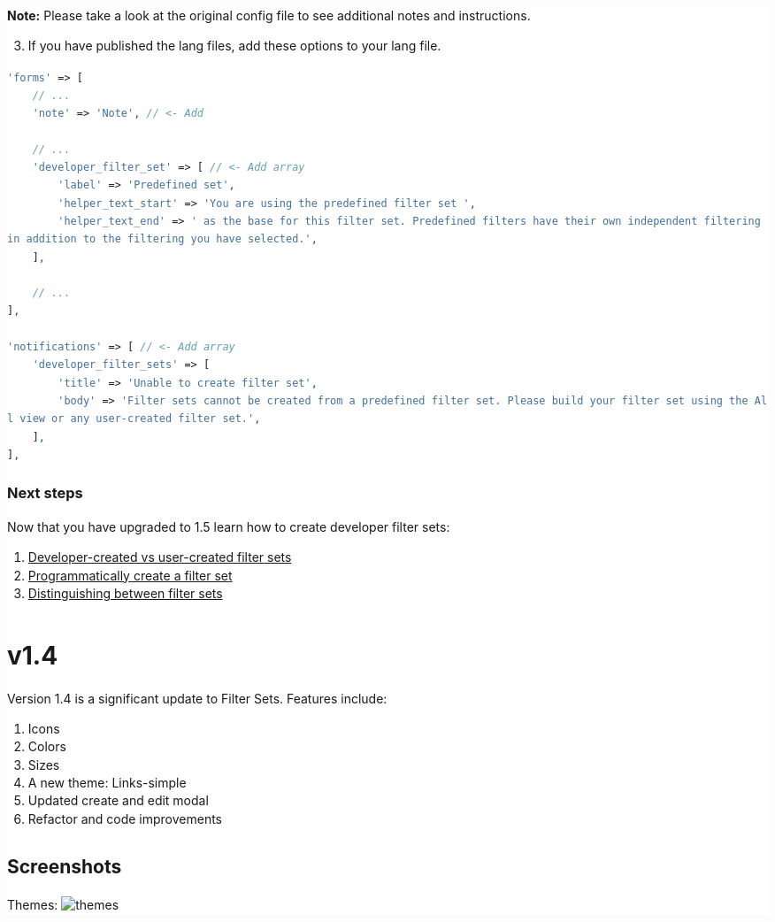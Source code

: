 **Note:** Please take a look at the original config file to see additional notes and instructions. 


3. If you have published the lang files, add these options to your lang file.
```php
'forms' => [
    // ...
    'note' => 'Note', // <- Add

    // ...
    'developer_filter_set' => [ // <- Add array
        'label' => 'Predefined set',
        'helper_text_start' => 'You are using the predefined filter set ',
        'helper_text_end' => ' as the base for this filter set. Predefined filters have their own independent filtering in addition to the filtering you have selected.',
    ],

    // ...
],

'notifications' => [ // <- Add array
    'developer_filter_sets' => [
        'title' => 'Unable to create filter set',
        'body' => 'Filter sets cannot be created from a predefined filter set. Please build your filter set using the All view or any user-created filter set.',
    ],
],
```

### Next steps

Now that you have upgraded to 1.5 learn how to create developer filter sets:
1. [Developer-created vs user-created filter sets](#user-created-filter-sets-vs-developer-created-filter-sets)
2. [Programmatically create a filter set](#programmatically-creating-a-filter-set)
3. [Distinguishing between filter sets](#distinguishing-between-developer-created-filter-set-and-user-created-filter-set)

# v1.4

Version 1.4 is a significant update to Filter Sets. Features include:
1. Icons
2. Colors
3. Sizes
4. A new theme: Links-simple
4. Updated create and edit modal
5. Refactor and code improvements

## Screenshots

Themes:
![themes](https://user-images.githubusercontent.com/6097099/237891801-14a76580-f84a-40d6-b441-26f8b93a8383.jpg)
